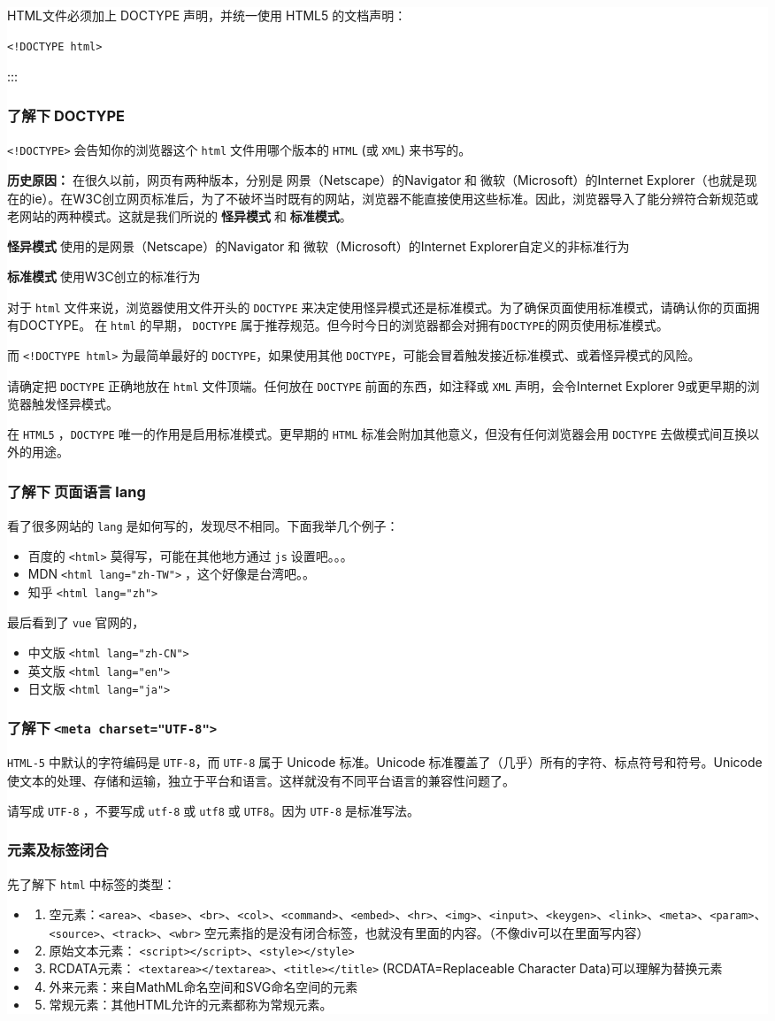 HTML文件必须加上 DOCTYPE 声明，并统一使用 HTML5 的文档声明：
```
<!DOCTYPE html>
```

:::

### 了解下 DOCTYPE

`<!DOCTYPE>` 会告知你的浏览器这个 `html` 文件用哪个版本的 `HTML` (或 `XML`) 来书写的。

**历史原因：**
在很久以前，网页有两种版本，分别是 网景（Netscape）的Navigator 和 微软（Microsoft）的Internet Explorer（也就是现在的ie）。在W3C创立网页标准后，为了不破坏当时既有的网站，浏览器不能直接使用这些标准。因此，浏览器导入了能分辨符合新规范或老网站的两种模式。这就是我们所说的 **怪异模式** 和 **标准模式**。

**怪异模式** 使用的是网景（Netscape）的Navigator 和 微软（Microsoft）的Internet Explorer自定义的非标准行为

**标准模式** 使用W3C创立的标准行为

对于 `html` 文件来说，浏览器使用文件开头的 `DOCTYPE` 来决定使用怪异模式还是标准模式。为了确保页面使用标准模式，请确认你的页面拥有DOCTYPE。
在 `html` 的早期， `DOCTYPE` 属于推荐规范。但今时今日的浏览器都会对拥有`DOCTYPE`的网页使用标准模式。

而 `<!DOCTYPE html>` 为最简单最好的 `DOCTYPE`，如果使用其他 `DOCTYPE`，可能会冒着触发接近标准模式、或着怪异模式的风险。

请确定把 `DOCTYPE` 正确地放在 `html` 文件顶端。任何放在 `DOCTYPE` 前面的东西，如注释或 `XML` 声明，会令Internet Explorer 9或更早期的浏览器触发怪异模式。

在 `HTML5` ，`DOCTYPE` 唯一的作用是启用标准模式。更早期的 `HTML` 标准会附加其他意义，但没有任何浏览器会用 `DOCTYPE` 去做模式间互换以外的用途。


### 了解下 页面语言 lang

看了很多网站的 `lang` 是如何写的，发现尽不相同。下面我举几个例子：

* 百度的 `<html>` 莫得写，可能在其他地方通过 `js` 设置吧。。。
* MDN `<html lang="zh-TW">` ，这个好像是台湾吧。。
* 知乎 `<html lang="zh">`

最后看到了 `vue` 官网的，
* 中文版 `<html lang="zh-CN">`
* 英文版 `<html lang="en">`
* 日文版 `<html lang="ja">`


### 了解下 `<meta charset="UTF-8">`

`HTML-5` 中默认的字符编码是 `UTF-8`，而 `UTF-8` 属于 Unicode 标准。Unicode 标准覆盖了（几乎）所有的字符、标点符号和符号。Unicode 使文本的处理、存储和运输，独立于平台和语言。这样就没有不同平台语言的兼容性问题了。

请写成 `UTF-8` ，不要写成 `utf-8` 或 `utf8` 或 `UTF8`。因为 `UTF-8` 是标准写法。


### 元素及标签闭合

先了解下 `html` 中标签的类型：

* 1. 空元素：`<area>`、`<base>`、`<br>`、`<col>`、`<command>`、`<embed>`、`<hr>`、`<img>`、`<input>`、`<keygen>`、`<link>`、`<meta>`、`<param>`、`<source>`、`<track>`、`<wbr>` 空元素指的是没有闭合标签，也就没有里面的内容。（不像div可以在里面写内容）
* 2. 原始文本元素： `<script></script>`、`<style></style>`
* 3. RCDATA元素： `<textarea></textarea>`、`<title></title>` (RCDATA=Replaceable Character Data)可以理解为替换元素
* 4. 外来元素：来自MathML命名空间和SVG命名空间的元素
* 5. 常规元素：其他HTML允许的元素都称为常规元素。
